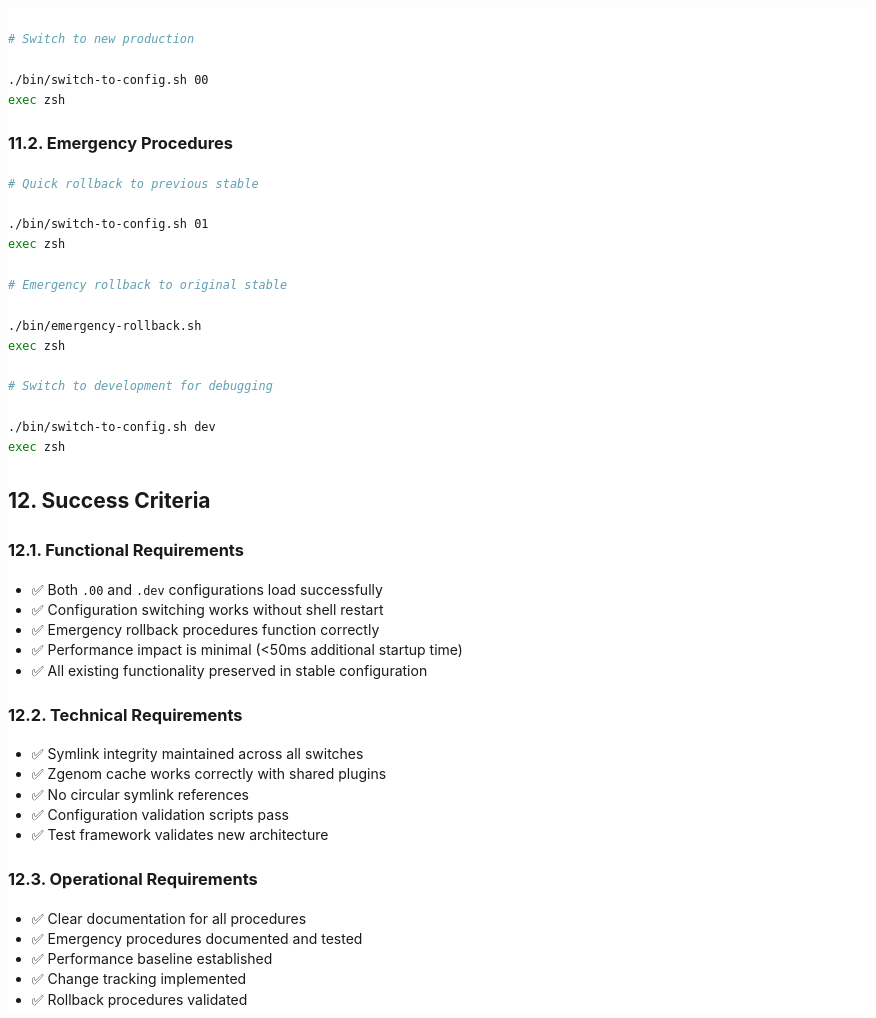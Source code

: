 ```bash

# Switch to new production

./bin/switch-to-config.sh 00
exec zsh
```

### 11.2. Emergency Procedures

```bash
# Quick rollback to previous stable

./bin/switch-to-config.sh 01
exec zsh

# Emergency rollback to original stable

./bin/emergency-rollback.sh
exec zsh

# Switch to development for debugging

./bin/switch-to-config.sh dev
exec zsh
```

## 12. Success Criteria

### 12.1. Functional Requirements

- ✅ Both `.00` and `.dev` configurations load successfully
- ✅ Configuration switching works without shell restart
- ✅ Emergency rollback procedures function correctly
- ✅ Performance impact is minimal (<50ms additional startup time)
- ✅ All existing functionality preserved in stable configuration


### 12.2. Technical Requirements

- ✅ Symlink integrity maintained across all switches
- ✅ Zgenom cache works correctly with shared plugins
- ✅ No circular symlink references
- ✅ Configuration validation scripts pass
- ✅ Test framework validates new architecture


### 12.3. Operational Requirements

- ✅ Clear documentation for all procedures
- ✅ Emergency procedures documented and tested
- ✅ Performance baseline established
- ✅ Change tracking implemented
- ✅ Rollback procedures validated
